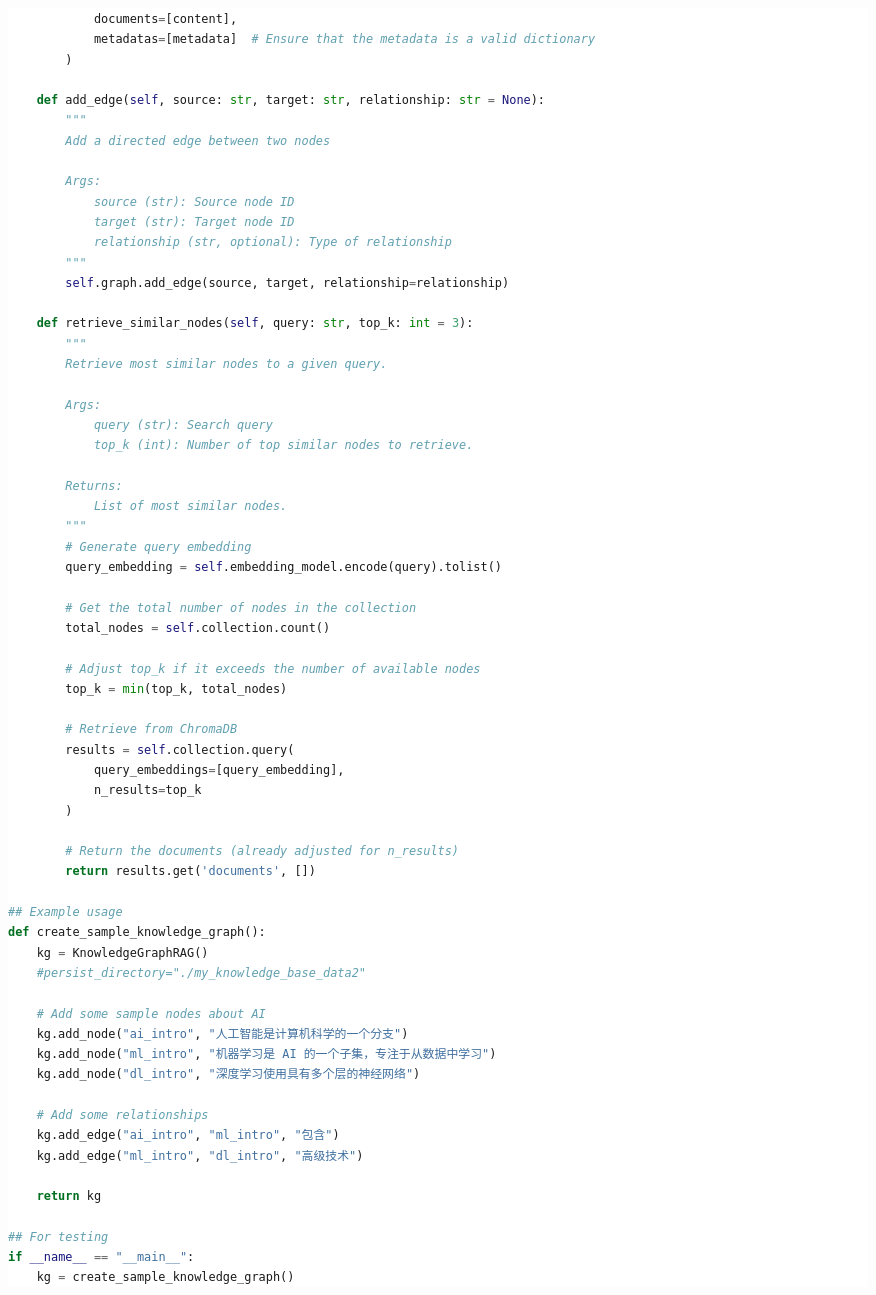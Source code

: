 ```python
            documents=[content],
            metadatas=[metadata]  # Ensure that the metadata is a valid dictionary
        )
        
    def add_edge(self, source: str, target: str, relationship: str = None):
        """
        Add a directed edge between two nodes
        
        Args:
            source (str): Source node ID
            target (str): Target node ID
            relationship (str, optional): Type of relationship
        """
        self.graph.add_edge(source, target, relationship=relationship)
 
    def retrieve_similar_nodes(self, query: str, top_k: int = 3):
        """
        Retrieve most similar nodes to a given query.
        
        Args:
            query (str): Search query
            top_k (int): Number of top similar nodes to retrieve.
        
        Returns:
            List of most similar nodes.
        """
        # Generate query embedding
        query_embedding = self.embedding_model.encode(query).tolist()

        # Get the total number of nodes in the collection
        total_nodes = self.collection.count()

        # Adjust top_k if it exceeds the number of available nodes
        top_k = min(top_k, total_nodes)

        # Retrieve from ChromaDB
        results = self.collection.query(
            query_embeddings=[query_embedding],
            n_results=top_k
        )

        # Return the documents (already adjusted for n_results)
        return results.get('documents', [])

## Example usage
def create_sample_knowledge_graph():
    kg = KnowledgeGraphRAG()
    #persist_directory="./my_knowledge_base_data2"
    
    # Add some sample nodes about AI
    kg.add_node("ai_intro", "人工智能是计算机科学的一个分支")
    kg.add_node("ml_intro", "机器学习是 AI 的一个子集，专注于从数据中学习")
    kg.add_node("dl_intro", "深度学习使用具有多个层的神经网络")
    
    # Add some relationships
    kg.add_edge("ai_intro", "ml_intro", "包含")
    kg.add_edge("ml_intro", "dl_intro", "高级技术")
    
    return kg

## For testing
if __name__ == "__main__":
    kg = create_sample_knowledge_graph()
```